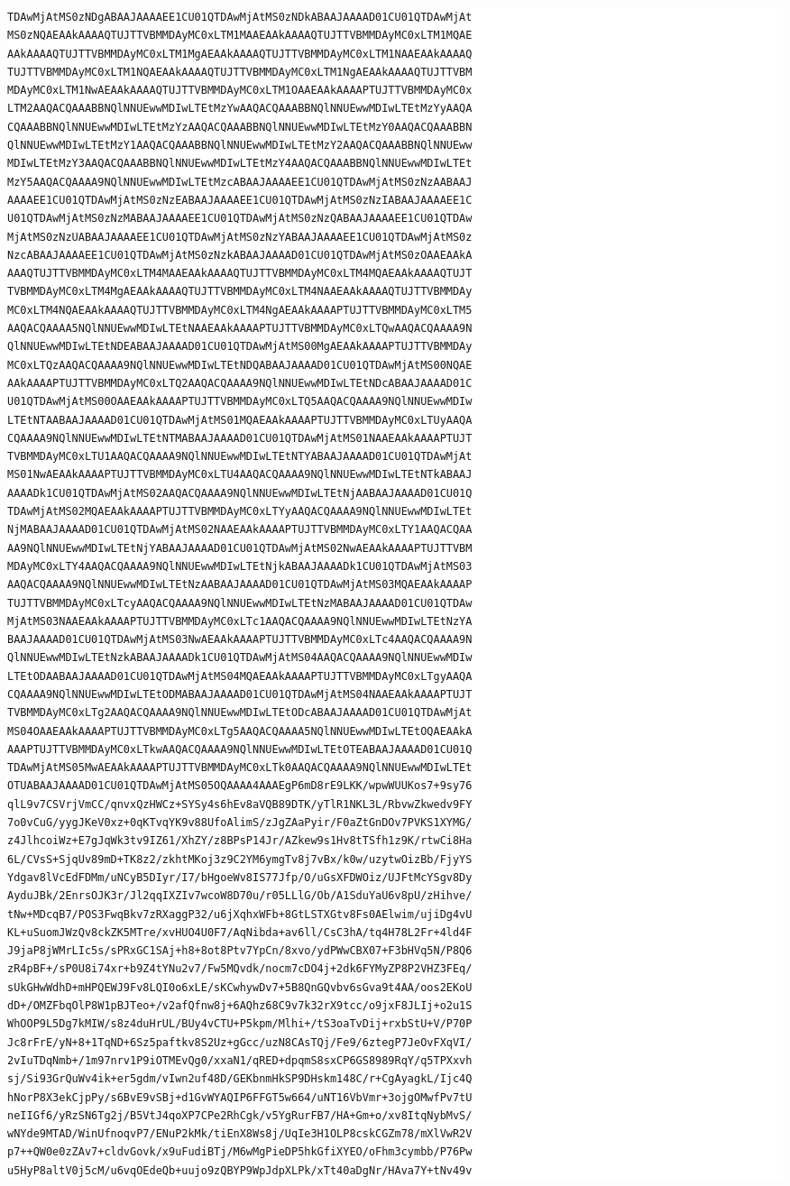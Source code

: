     TDAwMjAtMS0zNDgABAAJAAAAEE1CU01QTDAwMjAtMS0zNDkABAAJAAAAD01CU01QTDAwMjAt
    MS0zNQAEAAkAAAAQTUJTTVBMMDAyMC0xLTM1MAAEAAkAAAAQTUJTTVBMMDAyMC0xLTM1MQAE
    AAkAAAAQTUJTTVBMMDAyMC0xLTM1MgAEAAkAAAAQTUJTTVBMMDAyMC0xLTM1NAAEAAkAAAAQ
    TUJTTVBMMDAyMC0xLTM1NQAEAAkAAAAQTUJTTVBMMDAyMC0xLTM1NgAEAAkAAAAQTUJTTVBM
    MDAyMC0xLTM1NwAEAAkAAAAQTUJTTVBMMDAyMC0xLTM1OAAEAAkAAAAPTUJTTVBMMDAyMC0x
    LTM2AAQACQAAABBNQlNNUEwwMDIwLTEtMzYwAAQACQAAABBNQlNNUEwwMDIwLTEtMzYyAAQA
    CQAAABBNQlNNUEwwMDIwLTEtMzYzAAQACQAAABBNQlNNUEwwMDIwLTEtMzY0AAQACQAAABBN
    QlNNUEwwMDIwLTEtMzY1AAQACQAAABBNQlNNUEwwMDIwLTEtMzY2AAQACQAAABBNQlNNUEww
    MDIwLTEtMzY3AAQACQAAABBNQlNNUEwwMDIwLTEtMzY4AAQACQAAABBNQlNNUEwwMDIwLTEt
    MzY5AAQACQAAAA9NQlNNUEwwMDIwLTEtMzcABAAJAAAAEE1CU01QTDAwMjAtMS0zNzAABAAJ
    AAAAEE1CU01QTDAwMjAtMS0zNzEABAAJAAAAEE1CU01QTDAwMjAtMS0zNzIABAAJAAAAEE1C
    U01QTDAwMjAtMS0zNzMABAAJAAAAEE1CU01QTDAwMjAtMS0zNzQABAAJAAAAEE1CU01QTDAw
    MjAtMS0zNzUABAAJAAAAEE1CU01QTDAwMjAtMS0zNzYABAAJAAAAEE1CU01QTDAwMjAtMS0z
    NzcABAAJAAAAEE1CU01QTDAwMjAtMS0zNzkABAAJAAAAD01CU01QTDAwMjAtMS0zOAAEAAkA
    AAAQTUJTTVBMMDAyMC0xLTM4MAAEAAkAAAAQTUJTTVBMMDAyMC0xLTM4MQAEAAkAAAAQTUJT
    TVBMMDAyMC0xLTM4MgAEAAkAAAAQTUJTTVBMMDAyMC0xLTM4NAAEAAkAAAAQTUJTTVBMMDAy
    MC0xLTM4NQAEAAkAAAAQTUJTTVBMMDAyMC0xLTM4NgAEAAkAAAAPTUJTTVBMMDAyMC0xLTM5
    AAQACQAAAA5NQlNNUEwwMDIwLTEtNAAEAAkAAAAPTUJTTVBMMDAyMC0xLTQwAAQACQAAAA9N
    QlNNUEwwMDIwLTEtNDEABAAJAAAAD01CU01QTDAwMjAtMS00MgAEAAkAAAAPTUJTTVBMMDAy
    MC0xLTQzAAQACQAAAA9NQlNNUEwwMDIwLTEtNDQABAAJAAAAD01CU01QTDAwMjAtMS00NQAE
    AAkAAAAPTUJTTVBMMDAyMC0xLTQ2AAQACQAAAA9NQlNNUEwwMDIwLTEtNDcABAAJAAAAD01C
    U01QTDAwMjAtMS00OAAEAAkAAAAPTUJTTVBMMDAyMC0xLTQ5AAQACQAAAA9NQlNNUEwwMDIw
    LTEtNTAABAAJAAAAD01CU01QTDAwMjAtMS01MQAEAAkAAAAPTUJTTVBMMDAyMC0xLTUyAAQA
    CQAAAA9NQlNNUEwwMDIwLTEtNTMABAAJAAAAD01CU01QTDAwMjAtMS01NAAEAAkAAAAPTUJT
    TVBMMDAyMC0xLTU1AAQACQAAAA9NQlNNUEwwMDIwLTEtNTYABAAJAAAAD01CU01QTDAwMjAt
    MS01NwAEAAkAAAAPTUJTTVBMMDAyMC0xLTU4AAQACQAAAA9NQlNNUEwwMDIwLTEtNTkABAAJ
    AAAADk1CU01QTDAwMjAtMS02AAQACQAAAA9NQlNNUEwwMDIwLTEtNjAABAAJAAAAD01CU01Q
    TDAwMjAtMS02MQAEAAkAAAAPTUJTTVBMMDAyMC0xLTYyAAQACQAAAA9NQlNNUEwwMDIwLTEt
    NjMABAAJAAAAD01CU01QTDAwMjAtMS02NAAEAAkAAAAPTUJTTVBMMDAyMC0xLTY1AAQACQAA
    AA9NQlNNUEwwMDIwLTEtNjYABAAJAAAAD01CU01QTDAwMjAtMS02NwAEAAkAAAAPTUJTTVBM
    MDAyMC0xLTY4AAQACQAAAA9NQlNNUEwwMDIwLTEtNjkABAAJAAAADk1CU01QTDAwMjAtMS03
    AAQACQAAAA9NQlNNUEwwMDIwLTEtNzAABAAJAAAAD01CU01QTDAwMjAtMS03MQAEAAkAAAAP
    TUJTTVBMMDAyMC0xLTcyAAQACQAAAA9NQlNNUEwwMDIwLTEtNzMABAAJAAAAD01CU01QTDAw
    MjAtMS03NAAEAAkAAAAPTUJTTVBMMDAyMC0xLTc1AAQACQAAAA9NQlNNUEwwMDIwLTEtNzYA
    BAAJAAAAD01CU01QTDAwMjAtMS03NwAEAAkAAAAPTUJTTVBMMDAyMC0xLTc4AAQACQAAAA9N
    QlNNUEwwMDIwLTEtNzkABAAJAAAADk1CU01QTDAwMjAtMS04AAQACQAAAA9NQlNNUEwwMDIw
    LTEtODAABAAJAAAAD01CU01QTDAwMjAtMS04MQAEAAkAAAAPTUJTTVBMMDAyMC0xLTgyAAQA
    CQAAAA9NQlNNUEwwMDIwLTEtODMABAAJAAAAD01CU01QTDAwMjAtMS04NAAEAAkAAAAPTUJT
    TVBMMDAyMC0xLTg2AAQACQAAAA9NQlNNUEwwMDIwLTEtODcABAAJAAAAD01CU01QTDAwMjAt
    MS04OAAEAAkAAAAPTUJTTVBMMDAyMC0xLTg5AAQACQAAAA5NQlNNUEwwMDIwLTEtOQAEAAkA
    AAAPTUJTTVBMMDAyMC0xLTkwAAQACQAAAA9NQlNNUEwwMDIwLTEtOTEABAAJAAAAD01CU01Q
    TDAwMjAtMS05MwAEAAkAAAAPTUJTTVBMMDAyMC0xLTk0AAQACQAAAA9NQlNNUEwwMDIwLTEt
    OTUABAAJAAAAD01CU01QTDAwMjAtMS05OQAAAA4AAAEgP6mD8rE9LKK/wpwWUUKos7+9sy76
    qlL9v7CSVrjVmCC/qnvxQzHWCz+SYSy4s6hEv8aVQB89DTK/yTlR1NKL3L/RbvwZkwedv9FY
    7o0vCuG/yygJKeV0xz+0qKTvqYK9v88UfoAlimS/zJgZAaPyir/F0aZtGnDOv7PVKS1XYMG/
    z4JlhcoiWz+E7gJqWk3tv9IZ61/XhZY/z8BPsP14Jr/AZkew9s1Hv8tTSfh1z9K/rtwCi8Ha
    6L/CVsS+SjqUv89mD+TK8z2/zkhtMKoj3z9C2YM6ymgTv8j7vBx/k0w/uzytwOizBb/FjyYS
    Ydgav8lVcEdFDMm/uNCyB5DIyr/I7/bHgoeWv8IS77Jfp/O/uGsXFDWOiz/UJFtMcYSgv8Dy
    AyduJBk/2EnrsOJK3r/Jl2qqIXZIv7wcoW8D70u/r05LLlG/Ob/A1SduYaU6v8pU/zHihve/
    tNw+MDcqB7/POS3FwqBkv7zRXaggP32/u6jXqhxWFb+8GtLSTXGtv8Fs0AElwim/ujiDg4vU
    KL+uSuomJWzQv8ckZK5MTre/xvHUO4U0F7/AqNibda+av6ll/CsC3hA/tq4H78L2Fr+4ld4F
    J9jaP8jWMrLIc5s/sPRxGC1SAj+h8+8ot8Ptv7YpCn/8xvo/ydPWwCBX07+F3bHVq5N/P8Q6
    zR4pBF+/sP0U8i74xr+b9Z4tYNu2v7/Fw5MQvdk/nocm7cDO4j+2dk6FYMyZP8P2VHZ3FEq/
    sUkGHwWdhD+mHPQEWJ9Fv8LQI0o6xLE/sKCwhywDv7+5B8QnGQvbv6sGva9t4AA/oos2EKoU
    dD+/OMZFbqOlP8W1pBJTeo+/v2afQfnw8j+6AQhz68C9v7k32rX9tcc/o9jxF8JLIj+o2u1S
    WhOOP9L5Dg7kMIW/s8z4duHrUL/BUy4vCTU+P5kpm/Mlhi+/tS3oaTvDij+rxbStU+V/P70P
    Jc8rFrE/yN+8+1TqND+6Sz5paftkv8S2Uz+gGcc/uzN8CAsTQj/Fe9/6ztegP7JeOvFXqVI/
    2vIuTDqNmb+/1m97nrv1P9iOTMEvQg0/xxaN1/qRED+dpqmS8sxCP6GS8989RqY/q5TPXxvh
    sj/Si93GrQuWv4ik+er5gdm/vIwn2uf48D/GEKbnmHkSP9DHskm148C/r+CgAyagkL/Ijc4Q
    hNorP8X3ekCjpPy/s6BvE9vSBj+d1GvWYAQIP6FFGT5w664/uNT16VbVmr+3ojgOMwfPv7tU
    neIIGf6/yRzSN6Tg2j/B5VtJ4qoXP7CPe2RhCgk/v5YgRurFB7/HA+Gm+o/xv8ItqNybMvS/
    wNYde9MTAD/WinUfnoqvP7/ENuP2kMk/tiEnX8Ws8j/UqIe3H1OLP8cskCGZm78/mXlVwR2V
    p7++QW0e0zZAv7+cldvGovk/x9uFudiBTj/M6wMgPieDP5hkGfiXYEO/oFhm3cymbb/P76Pw
    u5HyP8altV0j5cM/u6vqOEdeQb+uujo9zQBYP9WpJdpXLPk/xTt40aDgNr/HAva7Y+tNv49v